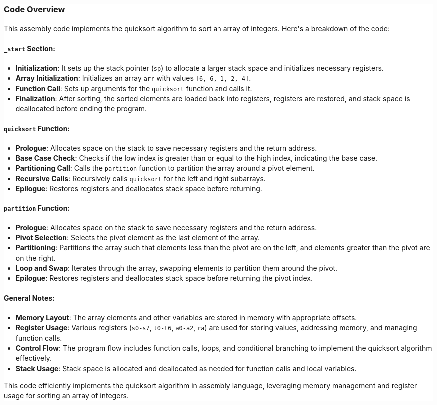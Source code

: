 ### Code Overview

This assembly code implements the quicksort algorithm to sort an array of integers. Here's a breakdown of the code:

#### `_start` Section:
- **Initialization**: It sets up the stack pointer (`sp`) to allocate a larger stack space and initializes necessary registers.
- **Array Initialization**: Initializes an array `arr` with values `[6, 6, 1, 2, 4]`.
- **Function Call**: Sets up arguments for the `quicksort` function and calls it.
- **Finalization**: After sorting, the sorted elements are loaded back into registers, registers are restored, and stack space is deallocated before ending the program.

#### `quicksort` Function:
- **Prologue**: Allocates space on the stack to save necessary registers and the return address.
- **Base Case Check**: Checks if the low index is greater than or equal to the high index, indicating the base case.
- **Partitioning Call**: Calls the `partition` function to partition the array around a pivot element.
- **Recursive Calls**: Recursively calls `quicksort` for the left and right subarrays.
- **Epilogue**: Restores registers and deallocates stack space before returning.

#### `partition` Function:
- **Prologue**: Allocates space on the stack to save necessary registers and the return address.
- **Pivot Selection**: Selects the pivot element as the last element of the array.
- **Partitioning**: Partitions the array such that elements less than the pivot are on the left, and elements greater than the pivot are on the right.
- **Loop and Swap**: Iterates through the array, swapping elements to partition them around the pivot.
- **Epilogue**: Restores registers and deallocates stack space before returning the pivot index.

#### General Notes:
- **Memory Layout**: The array elements and other variables are stored in memory with appropriate offsets.
- **Register Usage**: Various registers (`s0-s7`, `t0-t6`, `a0-a2`, `ra`) are used for storing values, addressing memory, and managing function calls.
- **Control Flow**: The program flow includes function calls, loops, and conditional branching to implement the quicksort algorithm effectively.
- **Stack Usage**: Stack space is allocated and deallocated as needed for function calls and local variables.

This code efficiently implements the quicksort algorithm in assembly language, leveraging memory management and register usage for sorting an array of integers.